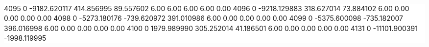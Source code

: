 <td>4095</td>
<td>0</td>
<td>-9182.620117</td>
<td>414.856995</td>
<td>89.557602</td>
<td>6.00</td>
<td>6.00</td>
<td>6.00</td>
<td>6.00</td>
<td>0.00</td>
</tr>
<tr class="odd">
<td>4096</td>
<td>0</td>
<td>-9218.129883</td>
<td>318.627014</td>
<td>73.884102</td>
<td>6.00</td>
<td>0.00</td>
<td>0.00</td>
<td>0.00</td>
<td>0.00</td>
</tr>
<tr class="even">
<td>4098</td>
<td>0</td>
<td>-5273.180176</td>
<td>-739.620972</td>
<td>391.010986</td>
<td>6.00</td>
<td>0.00</td>
<td>0.00</td>
<td>0.00</td>
<td>0.00</td>
</tr>
<tr class="odd">
<td>4099</td>
<td>0</td>
<td>-5375.600098</td>
<td>-735.182007</td>
<td>396.016998</td>
<td>6.00</td>
<td>0.00</td>
<td>0.00</td>
<td>0.00</td>
<td>0.00</td>
</tr>
<tr class="even">
<td>4100</td>
<td>0</td>
<td>1979.989990</td>
<td>305.252014</td>
<td>41.186501</td>
<td>6.00</td>
<td>0.00</td>
<td>0.00</td>
<td>0.00</td>
<td>0.00</td>
</tr>
<tr class="odd">
<td>4131</td>
<td>0</td>
<td>-11101.900391</td>
<td>-1998.119995</td>